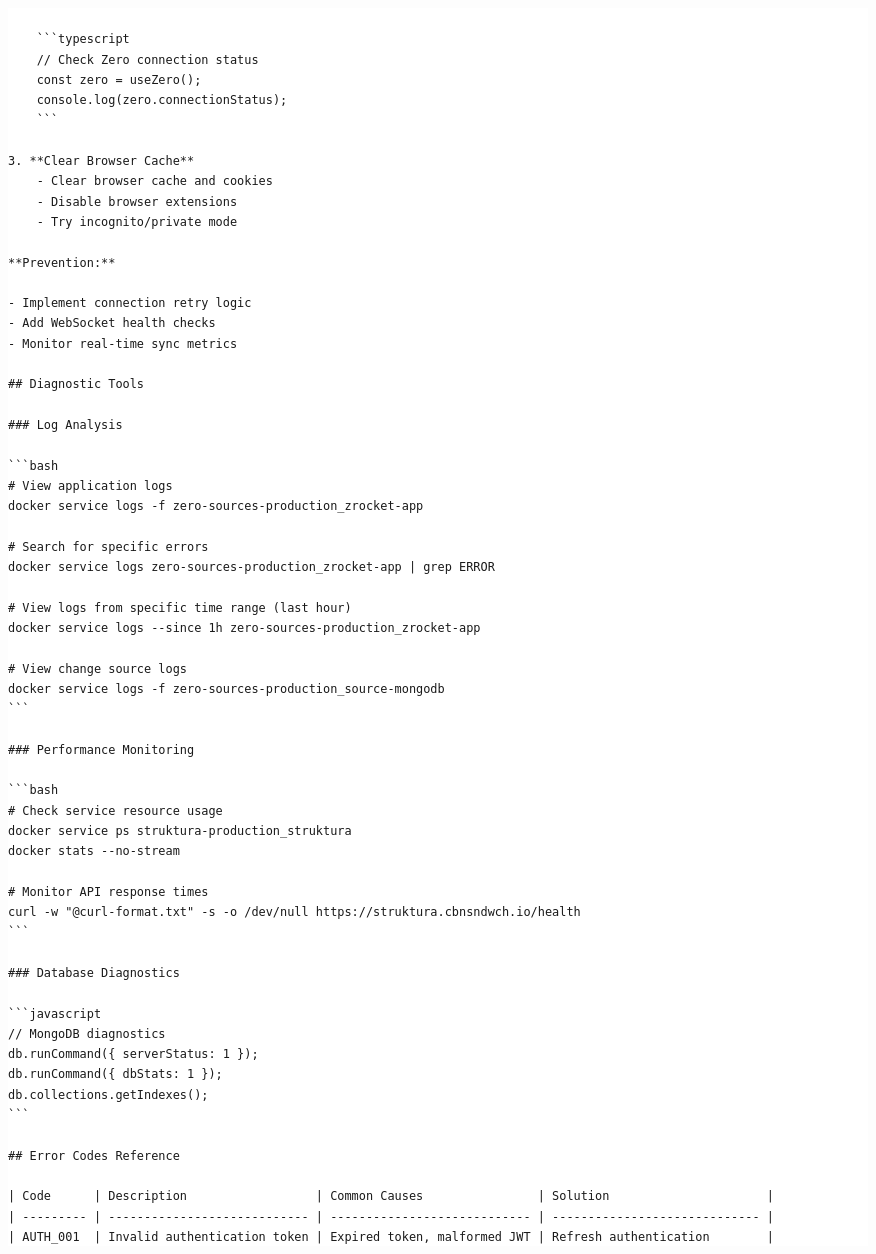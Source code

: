 ````

    ```typescript
    // Check Zero connection status
    const zero = useZero();
    console.log(zero.connectionStatus);
    ```

3. **Clear Browser Cache**
    - Clear browser cache and cookies
    - Disable browser extensions
    - Try incognito/private mode

**Prevention:**

- Implement connection retry logic
- Add WebSocket health checks
- Monitor real-time sync metrics

## Diagnostic Tools

### Log Analysis

```bash
# View application logs
docker service logs -f zero-sources-production_zrocket-app

# Search for specific errors
docker service logs zero-sources-production_zrocket-app | grep ERROR

# View logs from specific time range (last hour)
docker service logs --since 1h zero-sources-production_zrocket-app

# View change source logs
docker service logs -f zero-sources-production_source-mongodb
```

### Performance Monitoring

```bash
# Check service resource usage
docker service ps struktura-production_struktura
docker stats --no-stream

# Monitor API response times
curl -w "@curl-format.txt" -s -o /dev/null https://struktura.cbnsndwch.io/health
```

### Database Diagnostics

```javascript
// MongoDB diagnostics
db.runCommand({ serverStatus: 1 });
db.runCommand({ dbStats: 1 });
db.collections.getIndexes();
```

## Error Codes Reference

| Code      | Description                  | Common Causes                | Solution                      |
| --------- | ---------------------------- | ---------------------------- | ----------------------------- |
| AUTH_001  | Invalid authentication token | Expired token, malformed JWT | Refresh authentication        |
````